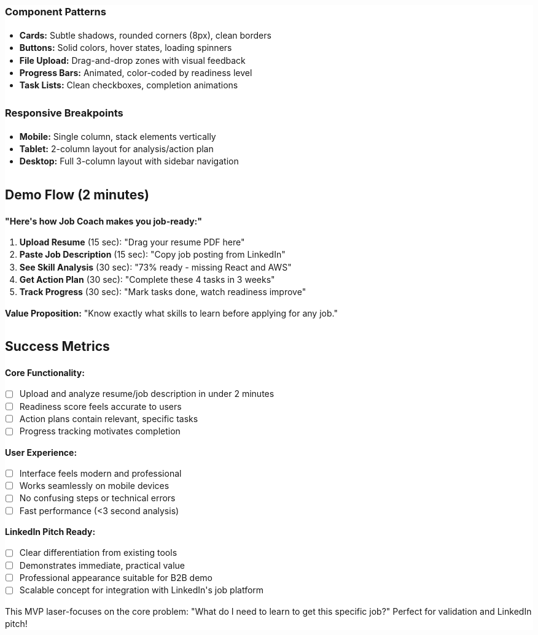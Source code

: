 ### Component Patterns
- **Cards:** Subtle shadows, rounded corners (8px), clean borders
- **Buttons:** Solid colors, hover states, loading spinners  
- **File Upload:** Drag-and-drop zones with visual feedback
- **Progress Bars:** Animated, color-coded by readiness level
- **Task Lists:** Clean checkboxes, completion animations

### Responsive Breakpoints
- **Mobile:** Single column, stack elements vertically
- **Tablet:** 2-column layout for analysis/action plan
- **Desktop:** Full 3-column layout with sidebar navigation

## Demo Flow (2 minutes)

**"Here's how Job Coach makes you job-ready:"**

1. **Upload Resume** (15 sec): "Drag your resume PDF here"
2. **Paste Job Description** (15 sec): "Copy job posting from LinkedIn"  
3. **See Skill Analysis** (30 sec): "73% ready - missing React and AWS"
4. **Get Action Plan** (30 sec): "Complete these 4 tasks in 3 weeks"
5. **Track Progress** (30 sec): "Mark tasks done, watch readiness improve"

**Value Proposition:** "Know exactly what skills to learn before applying for any job."

## Success Metrics

**Core Functionality:**
- [ ] Upload and analyze resume/job description in under 2 minutes
- [ ] Readiness score feels accurate to users
- [ ] Action plans contain relevant, specific tasks
- [ ] Progress tracking motivates completion

**User Experience:**  
- [ ] Interface feels modern and professional
- [ ] Works seamlessly on mobile devices
- [ ] No confusing steps or technical errors
- [ ] Fast performance (<3 second analysis)

**LinkedIn Pitch Ready:**
- [ ] Clear differentiation from existing tools
- [ ] Demonstrates immediate, practical value
- [ ] Professional appearance suitable for B2B demo
- [ ] Scalable concept for integration with LinkedIn's job platform

This MVP laser-focuses on the core problem: "What do I need to learn to get this specific job?" Perfect for validation and LinkedIn pitch!